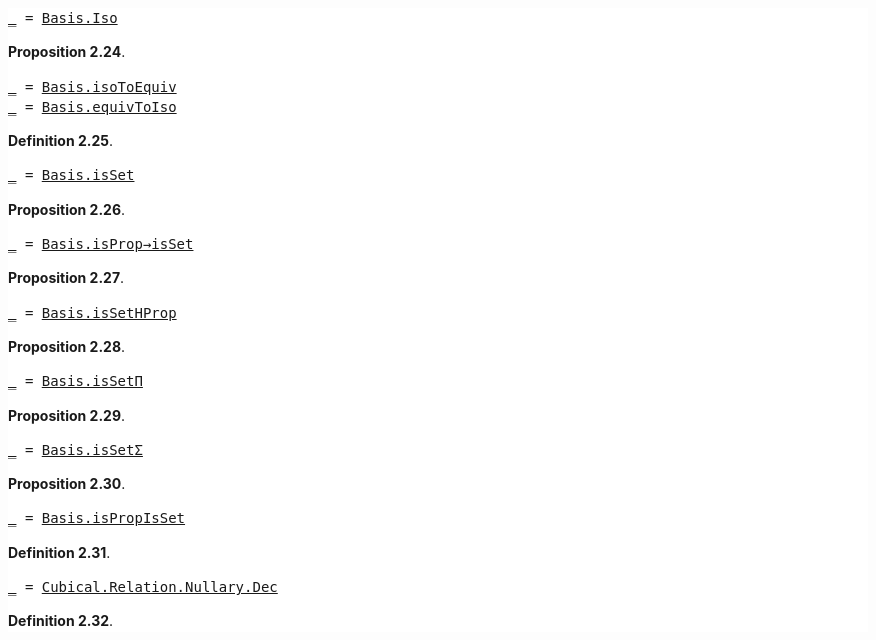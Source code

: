 <pre class="Agda"><a id="1824" href="Index.html#1824" class="Function">_</a> <a id="1826" class="Symbol">=</a> <a id="1828" href="Cubical.Foundations.Isomorphism.html#798" class="Record">Basis.Iso</a>
</pre>
**Proposition 2.24**.

<pre class="Agda"><a id="1874" href="Index.html#1874" class="Function">_</a> <a id="1876" class="Symbol">=</a> <a id="1878" href="Cubical.Foundations.Isomorphism.html#3134" class="Function">Basis.isoToEquiv</a>
<a id="1895" href="Index.html#1895" class="Function">_</a> <a id="1897" class="Symbol">=</a> <a id="1899" href="Cubical.Foundations.Equiv.html#2813" class="Function">Basis.equivToIso</a>
</pre>
**Definition 2.25**.

<pre class="Agda"><a id="1951" href="Index.html#1951" class="Function">_</a> <a id="1953" class="Symbol">=</a> <a id="1955" href="Cubical.Foundations.Prelude.html#9869" class="Function">Basis.isSet</a>
</pre>
**Proposition 2.26**.

<pre class="Agda"><a id="2003" href="Index.html#2003" class="Function">_</a> <a id="2005" class="Symbol">=</a> <a id="2007" href="Cubical.Foundations.Prelude.html#13362" class="Function">Basis.isProp→isSet</a>
</pre>
**Proposition 2.27**.

<pre class="Agda"><a id="2062" href="Index.html#2062" class="Function">_</a> <a id="2064" class="Symbol">=</a> <a id="2066" href="Cubical.Foundations.HLevels.html#14028" class="Function">Basis.isSetHProp</a>
</pre>
**Proposition 2.28**.

<pre class="Agda"><a id="2119" href="Index.html#2119" class="Function">_</a> <a id="2121" class="Symbol">=</a> <a id="2123" href="Cubical.Foundations.HLevels.html#11296" class="Function">Basis.isSetΠ</a>
</pre>
**Proposition 2.29**.

<pre class="Agda"><a id="2172" href="Index.html#2172" class="Function">_</a> <a id="2174" class="Symbol">=</a> <a id="2176" href="Cubical.Foundations.HLevels.html#8650" class="Function">Basis.isSetΣ</a>
</pre>
**Proposition 2.30**.

<pre class="Agda"><a id="2225" href="Index.html#2225" class="Function">_</a> <a id="2227" class="Symbol">=</a> <a id="2229" href="Cubical.Foundations.HLevels.html#4536" class="Function">Basis.isPropIsSet</a>
</pre>
**Definition 2.31**.

<pre class="Agda"><a id="2282" href="Index.html#2282" class="Function">_</a> <a id="2284" class="Symbol">=</a> <a id="2286" href="Cubical.Relation.Nullary.Base.html#472" class="Datatype">Cubical.Relation.Nullary.Dec</a>
</pre>
**Definition 2.32**.
